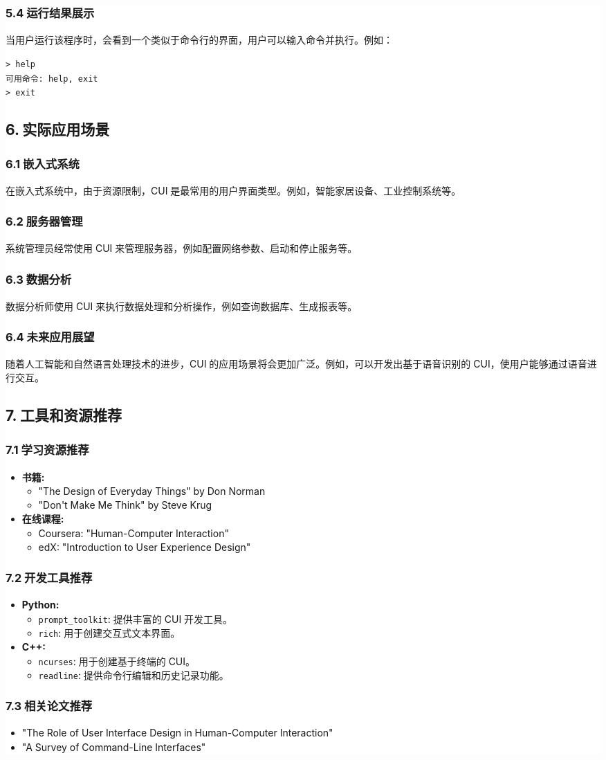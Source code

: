 ### 5.4  运行结果展示

当用户运行该程序时，会看到一个类似于命令行的界面，用户可以输入命令并执行。例如：

```
> help
可用命令: help, exit
> exit
```

## 6. 实际应用场景

### 6.1  嵌入式系统

在嵌入式系统中，由于资源限制，CUI 是最常用的用户界面类型。例如，智能家居设备、工业控制系统等。

### 6.2  服务器管理

系统管理员经常使用 CUI 来管理服务器，例如配置网络参数、启动和停止服务等。

### 6.3  数据分析

数据分析师使用 CUI 来执行数据处理和分析操作，例如查询数据库、生成报表等。

### 6.4  未来应用展望

随着人工智能和自然语言处理技术的进步，CUI 的应用场景将会更加广泛。例如，可以开发出基于语音识别的 CUI，使用户能够通过语音进行交互。

## 7. 工具和资源推荐

### 7.1  学习资源推荐

* **书籍:**
    * "The Design of Everyday Things" by Don Norman
    * "Don't Make Me Think" by Steve Krug
* **在线课程:**
    * Coursera: "Human-Computer Interaction"
    * edX: "Introduction to User Experience Design"

### 7.2  开发工具推荐

* **Python:**
    * `prompt_toolkit`: 提供丰富的 CUI 开发工具。
    * `rich`: 用于创建交互式文本界面。
* **C++:**
    * `ncurses`: 用于创建基于终端的 CUI。
    * `readline`: 提供命令行编辑和历史记录功能。

### 7.3  相关论文推荐

* "The Role of User Interface Design in Human-Computer Interaction"
* "A Survey of Command-Line Interfaces"
